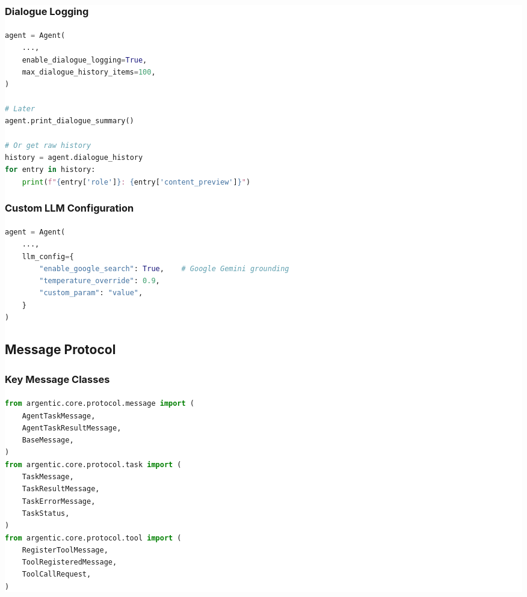### Dialogue Logging

```python
agent = Agent(
    ...,
    enable_dialogue_logging=True,
    max_dialogue_history_items=100,
)

# Later
agent.print_dialogue_summary()

# Or get raw history
history = agent.dialogue_history
for entry in history:
    print(f"{entry['role']}: {entry['content_preview']}")
```

### Custom LLM Configuration

```python
agent = Agent(
    ...,
    llm_config={
        "enable_google_search": True,    # Google Gemini grounding
        "temperature_override": 0.9,
        "custom_param": "value",
    }
)
```

## Message Protocol

### Key Message Classes

```python
from argentic.core.protocol.message import (
    AgentTaskMessage,
    AgentTaskResultMessage,
    BaseMessage,
)
from argentic.core.protocol.task import (
    TaskMessage,
    TaskResultMessage,
    TaskErrorMessage,
    TaskStatus,
)
from argentic.core.protocol.tool import (
    RegisterToolMessage,
    ToolRegisteredMessage,
    ToolCallRequest,
)
```
